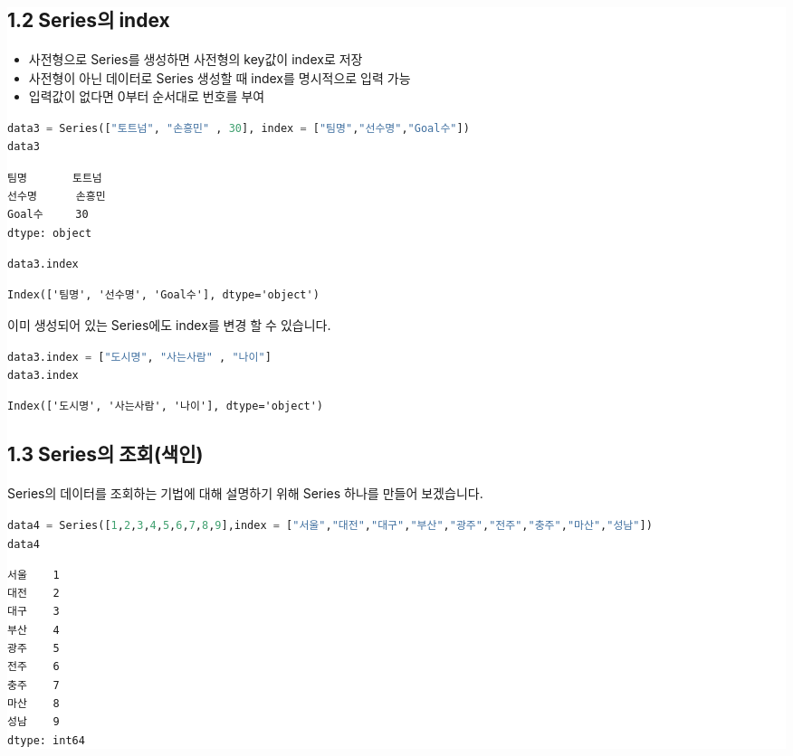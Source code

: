 ## 1.2 Series의 index

<ul>
    <li>사전형으로 Series를 생성하면 사전형의 key값이 index로 저장</li>
    <li>사전형이 아닌 데이터로 Series 생성할 때 index를 명시적으로 입력 가능</li>
    <li>입력값이 없다면 0부터 순서대로 번호를 부여
</ul>


```python
data3 = Series(["토트넘", "손흥민" , 30], index = ["팀명","선수명","Goal수"])
data3
```




    팀명       토트넘
    선수명      손흥민
    Goal수     30
    dtype: object




```python
data3.index
```




    Index(['팀명', '선수명', 'Goal수'], dtype='object')



이미 생성되어 있는 Series에도 index를 변경 할 수 있습니다.


```python
data3.index = ["도시명", "사는사람" , "나이"]
data3.index
```




    Index(['도시명', '사는사람', '나이'], dtype='object')



## 1.3 Series의 조회(색인)

Series의 데이터를 조회하는 기법에 대해 설명하기 위해 Series 하나를 만들어 보겠습니다.


```python
data4 = Series([1,2,3,4,5,6,7,8,9],index = ["서울","대전","대구","부산","광주","전주","충주","마산","성남"])
data4
```




    서울    1
    대전    2
    대구    3
    부산    4
    광주    5
    전주    6
    충주    7
    마산    8
    성남    9
    dtype: int64
